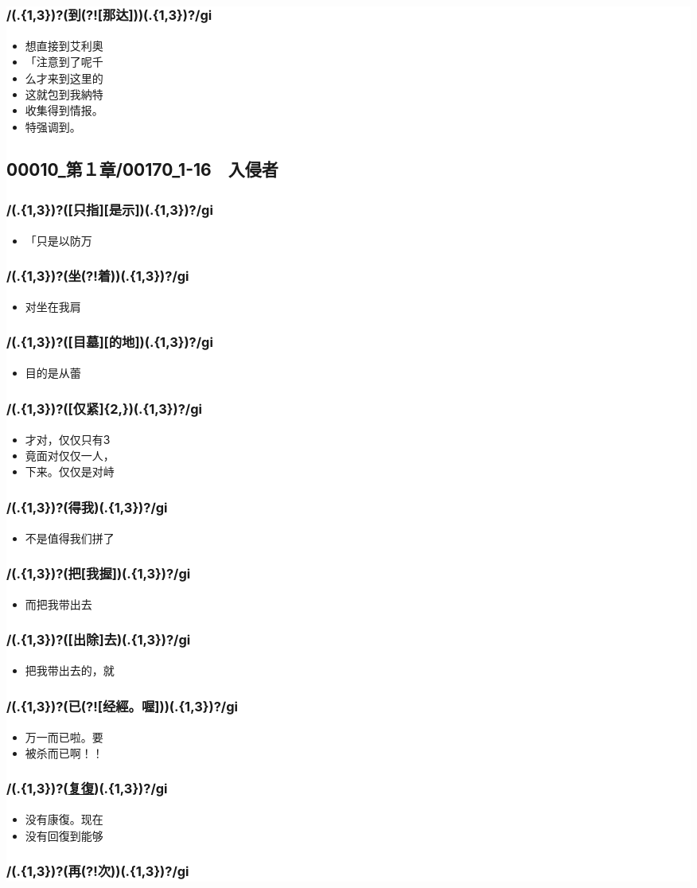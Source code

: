 ### /(.{1,3})?(到(?![那达]))(.{1,3})?/gi

- 想直接到艾利奧
- 「注意到了呢千
- 么才来到这里的
- 这就包到我納特
- 收集得到情报。
- 特强调到。


## 00010_第１章/00170_1-16　入侵者

### /(.{1,3})?([只指][是示])(.{1,3})?/gi

- 「只是以防万

### /(.{1,3})?(坐(?!着))(.{1,3})?/gi

- 对坐在我肩

### /(.{1,3})?([目墓][的地])(.{1,3})?/gi

- 目的是从蕾

### /(.{1,3})?([仅紧]{2,})(.{1,3})?/gi

- 才对，仅仅只有3
- 竟面对仅仅一人，
- 下来。仅仅是对峙

### /(.{1,3})?(得我)(.{1,3})?/gi

- 不是值得我们拼了

### /(.{1,3})?(把[我握])(.{1,3})?/gi

- 而把我带出去

### /(.{1,3})?([出除]去)(.{1,3})?/gi

- 把我带出去的，就

### /(.{1,3})?(已(?![经經。喔]))(.{1,3})?/gi

- 万一而已啦。要
- 被杀而已啊！！

### /(.{1,3})?([复復](?![讐前中兴杂数]))(.{1,3})?/gi

- 没有康復。现在
- 没有回復到能够

### /(.{1,3})?(再(?!次))(.{1,3})?/gi
